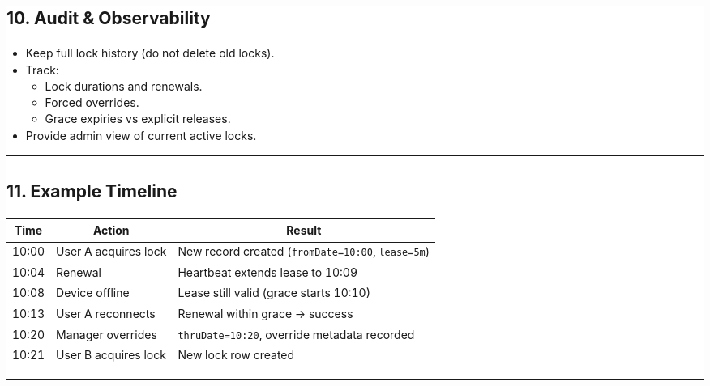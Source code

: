 
## 10. Audit & Observability
- Keep full lock history (do not delete old locks).
- Track:
  - Lock durations and renewals.
  - Forced overrides.
  - Grace expiries vs explicit releases.
- Provide admin view of current active locks.

---

## 11. Example Timeline
| Time | Action | Result |
|------|---------|---------|
| 10:00 | User A acquires lock | New record created (`fromDate=10:00`, `lease=5m`) |
| 10:04 | Renewal | Heartbeat extends lease to 10:09 |
| 10:08 | Device offline | Lease still valid (grace starts 10:10) |
| 10:13 | User A reconnects | Renewal within grace → success |
| 10:20 | Manager overrides | `thruDate=10:20`, override metadata recorded |
| 10:21 | User B acquires lock | New lock row created |

---

